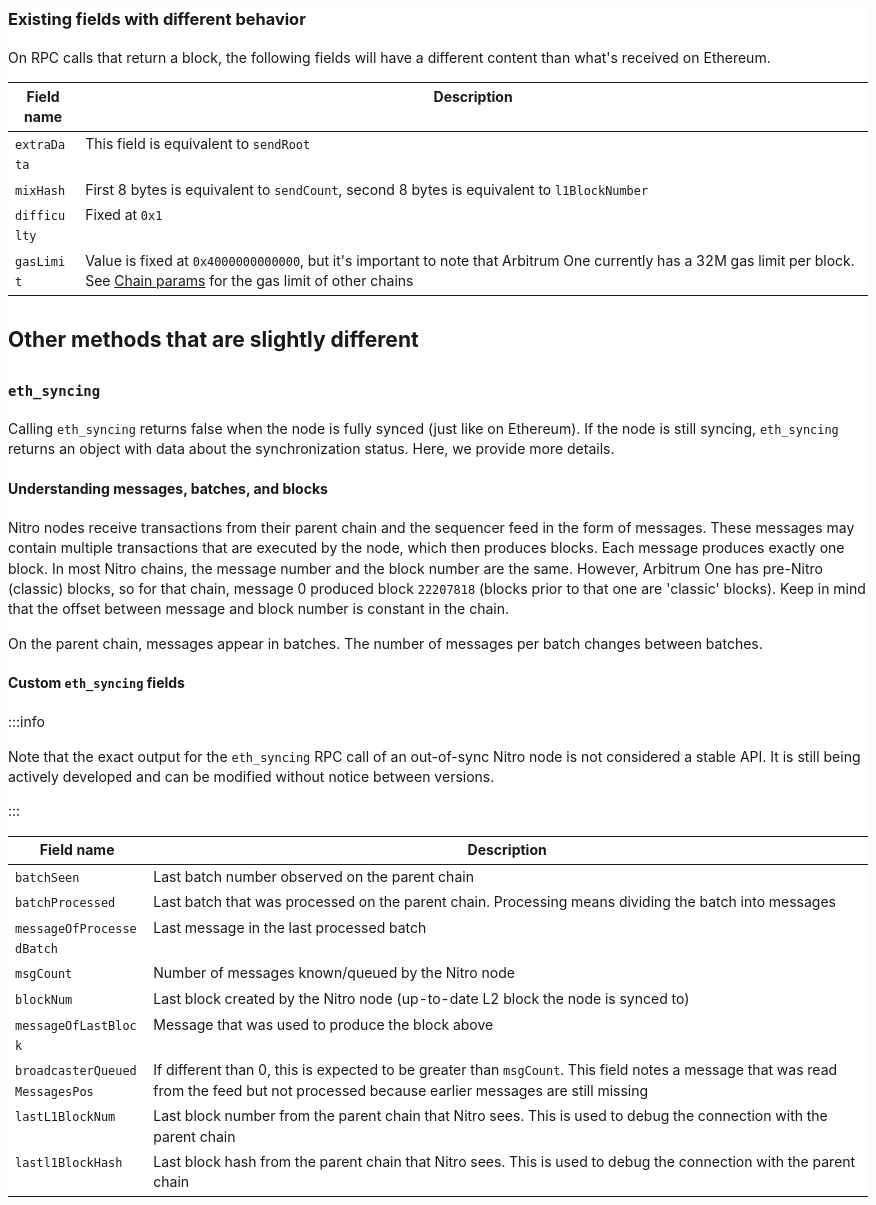 ### Existing fields with different behavior

On RPC calls that return a block, the following fields will have a different content than what's received on Ethereum.

| Field name   | Description                                                                                                                                                                                                                             |
| ------------ | --------------------------------------------------------------------------------------------------------------------------------------------------------------------------------------------------------------------------------------- |
| `extraData`  | This field is equivalent to `sendRoot`                                                                                                                                                                                                  |
| `mixHash`    | First 8 bytes is equivalent to `sendCount`, second 8 bytes is equivalent to `l1BlockNumber`                                                                                                                                             |
| `difficulty` | Fixed at `0x1`                                                                                                                                                                                                                          |
| `gasLimit`   | Value is fixed at `0x4000000000000`, but it's important to note that Arbitrum One currently has a 32M gas limit per block. See [Chain params](/build-decentralized-apps/reference/03-chain-params.md) for the gas limit of other chains |

## Other methods that are slightly different

### `eth_syncing`

Calling `eth_syncing` returns false when the node is fully synced (just like on Ethereum). If the node is still syncing, `eth_syncing` returns an object with data about the synchronization status. Here, we provide more details.

#### Understanding messages, batches, and blocks

Nitro nodes receive transactions from their parent chain and the sequencer feed in the form of messages. These messages may contain multiple transactions that are executed by the node, which then produces blocks. Each message produces exactly one block. In most Nitro chains, the message number and the block number are the same. However, Arbitrum One has pre-Nitro (classic) blocks, so for that chain, message 0 produced block `22207818` (blocks prior to that one are 'classic' blocks). Keep in mind that the offset between message and block number is constant in the chain.

On the parent chain, messages appear in batches. The number of messages per batch changes between batches.

#### Custom `eth_syncing` fields

:::info

Note that the exact output for the `eth_syncing` RPC call of an out-of-sync Nitro node is not considered a stable API. It is still being actively developed and can be modified without notice between versions.

:::

| Field name                     | Description                                                                                                                                                                              |
| ------------------------------ | ---------------------------------------------------------------------------------------------------------------------------------------------------------------------------------------- |
| `batchSeen`                    | Last batch number observed on the parent chain                                                                                                                                           |
| `batchProcessed`               | Last batch that was processed on the parent chain. Processing means dividing the batch into messages                                                                                     |
| `messageOfProcessedBatch`      | Last message in the last processed batch                                                                                                                                                 |
| `msgCount`                     | Number of messages known/queued by the Nitro node                                                                                                                                        |
| `blockNum`                     | Last block created by the Nitro node (up-to-date L2 block the node is synced to)                                                                                                         |
| `messageOfLastBlock`           | Message that was used to produce the block above                                                                                                                                         |
| `broadcasterQueuedMessagesPos` | If different than 0, this is expected to be greater than `msgCount`. This field notes a message that was read from the feed but not processed because earlier messages are still missing |
| `lastL1BlockNum`               | Last block number from the parent chain that Nitro sees. This is used to debug the connection with the parent chain                                                                      |
| `lastl1BlockHash`              | Last block hash from the parent chain that Nitro sees. This is used to debug the connection with the parent chain                                                                        |
